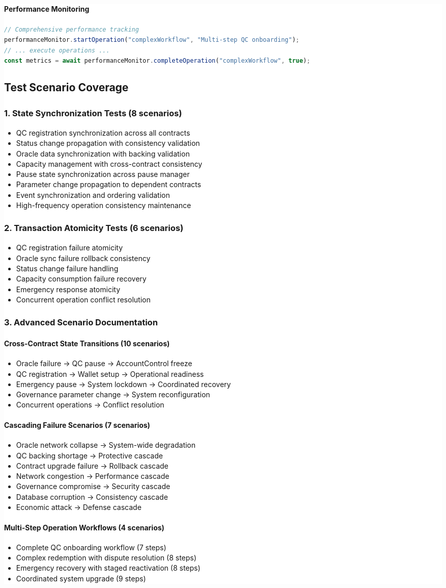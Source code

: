 #### Performance Monitoring
```typescript
// Comprehensive performance tracking
performanceMonitor.startOperation("complexWorkflow", "Multi-step QC onboarding");
// ... execute operations ...
const metrics = await performanceMonitor.completeOperation("complexWorkflow", true);
```

## Test Scenario Coverage

### 1. State Synchronization Tests (8 scenarios)
- QC registration synchronization across all contracts
- Status change propagation with consistency validation  
- Oracle data synchronization with backing validation
- Capacity management with cross-contract consistency
- Pause state synchronization across pause manager
- Parameter change propagation to dependent contracts
- Event synchronization and ordering validation
- High-frequency operation consistency maintenance

### 2. Transaction Atomicity Tests (6 scenarios)
- QC registration failure atomicity
- Oracle sync failure rollback consistency
- Status change failure handling
- Capacity consumption failure recovery
- Emergency response atomicity
- Concurrent operation conflict resolution

### 3. Advanced Scenario Documentation

#### Cross-Contract State Transitions (10 scenarios)
- Oracle failure → QC pause → AccountControl freeze
- QC registration → Wallet setup → Operational readiness
- Emergency pause → System lockdown → Coordinated recovery
- Governance parameter change → System reconfiguration
- Concurrent operations → Conflict resolution

#### Cascading Failure Scenarios (7 scenarios)
- Oracle network collapse → System-wide degradation
- QC backing shortage → Protective cascade
- Contract upgrade failure → Rollback cascade
- Network congestion → Performance cascade
- Governance compromise → Security cascade
- Database corruption → Consistency cascade
- Economic attack → Defense cascade

#### Multi-Step Operation Workflows (4 scenarios)
- Complete QC onboarding workflow (7 steps)
- Complex redemption with dispute resolution (8 steps)
- Emergency recovery with staged reactivation (8 steps)
- Coordinated system upgrade (9 steps)
